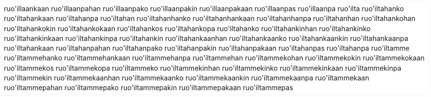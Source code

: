 ruo'illaankaan
ruo'illaanpahan
ruo'illaanpako
ruo'illaanpakin
ruo'illaanpakaan
ruo'illaanpas
ruo'illaanpa
ruo'ilta
ruo'iltahanko
ruo'iltahankaan
ruo'iltahanpa
ruo'iltahan
ruo'iltahanhanko
ruo'iltahanhankaan
ruo'iltahanhanpa
ruo'iltahanhan
ruo'iltahankohan
ruo'iltahankokin
ruo'iltahankokaan
ruo'iltahankos
ruo'iltahankopa
ruo'iltahanko
ruo'iltahankinhan
ruo'iltahankinko
ruo'iltahankinkaan
ruo'iltahankinpa
ruo'iltahankin
ruo'iltahankaanhan
ruo'iltahankaanko
ruo'iltahankaankin
ruo'iltahankaanpa
ruo'iltahankaan
ruo'iltahanpahan
ruo'iltahanpako
ruo'iltahanpakin
ruo'iltahanpakaan
ruo'iltahanpas
ruo'iltahanpa
ruo'iltamme
ruo'iltammehanko
ruo'iltammehankaan
ruo'iltammehanpa
ruo'iltammehan
ruo'iltammekohan
ruo'iltammekokin
ruo'iltammekokaan
ruo'iltammekos
ruo'iltammekopa
ruo'iltammeko
ruo'iltammekinhan
ruo'iltammekinko
ruo'iltammekinkaan
ruo'iltammekinpa
ruo'iltammekin
ruo'iltammekaanhan
ruo'iltammekaanko
ruo'iltammekaankin
ruo'iltammekaanpa
ruo'iltammekaan
ruo'iltammepahan
ruo'iltammepako
ruo'iltammepakin
ruo'iltammepakaan
ruo'iltammepas